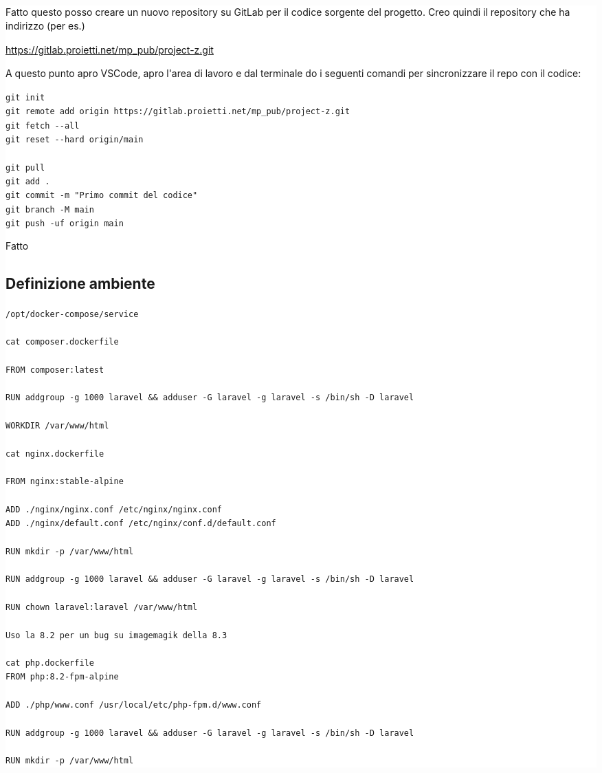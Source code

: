 
Fatto questo posso creare un nuovo repository su GitLab per il codice sorgente del progetto.
Creo quindi il repository che ha indirizzo (per es.)

https://gitlab.proietti.net/mp_pub/project-z.git

A questo punto apro VSCode, apro l'area di lavoro e dal terminale do i seguenti comandi per sincronizzare il repo con il codice:

	git init
	git remote add origin https://gitlab.proietti.net/mp_pub/project-z.git
	git fetch --all
	git reset --hard origin/main

	git pull
	git add .
	git commit -m "Primo commit del codice"
	git branch -M main
	git push -uf origin main


Fatto

	


## Definizione ambiente



	/opt/docker-compose/service

	cat composer.dockerfile

	FROM composer:latest

	RUN addgroup -g 1000 laravel && adduser -G laravel -g laravel -s /bin/sh -D laravel

	WORKDIR /var/www/html

	cat nginx.dockerfile

	FROM nginx:stable-alpine

	ADD ./nginx/nginx.conf /etc/nginx/nginx.conf
	ADD ./nginx/default.conf /etc/nginx/conf.d/default.conf

	RUN mkdir -p /var/www/html

	RUN addgroup -g 1000 laravel && adduser -G laravel -g laravel -s /bin/sh -D laravel

	RUN chown laravel:laravel /var/www/html

	Uso la 8.2 per un bug su imagemagik della 8.3

	cat php.dockerfile
	FROM php:8.2-fpm-alpine

	ADD ./php/www.conf /usr/local/etc/php-fpm.d/www.conf

	RUN addgroup -g 1000 laravel && adduser -G laravel -g laravel -s /bin/sh -D laravel

	RUN mkdir -p /var/www/html
